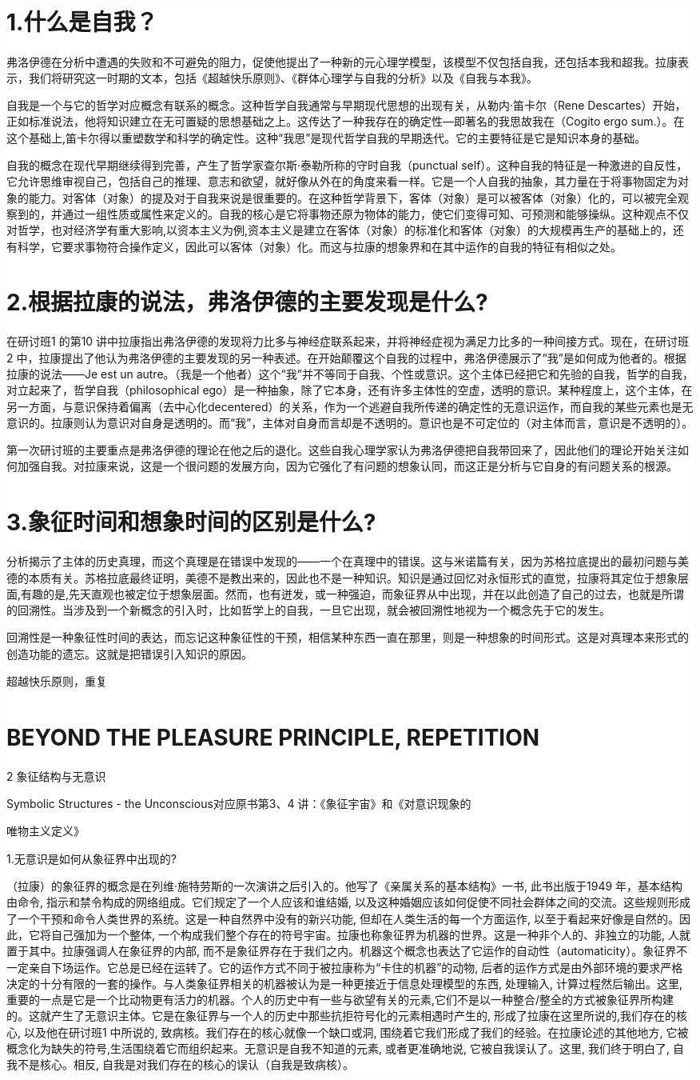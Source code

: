 # 1.什么是自我？  

弗洛伊德在分析中遭遇的失败和不可避免的阻力，促使他提出了一种新的元心理学模型，该模型不仅包括自我，还包括本我和超我。拉康表示，我们将研究这一时期的文本，包括《超越快乐原则》、《群体心理学与自我的分析》以及《自我与本我》。  

自我是一个与它的哲学对应概念有联系的概念。这种哲学自我通常与早期现代思想的出现有关，从勒内·笛卡尔（Rene Descartes）开始，正如标准说法，他将知识建立在无可置疑的思想基础之上。这传达了一种我存在的确定性—即著名的我思故我在（Cogito ergo sum.）。在这个基础上,笛卡尔得以重塑数学和科学的确定性。这种“我思”是现代哲学自我的早期迭代。它的主要特征是它是知识本身的基础。  

自我的概念在现代早期继续得到完善，产生了哲学家查尔斯·泰勒所称的守时自我（punctual self）。这种自我的特征是一种激进的自反性，它允许思维审视自己，包括自己的推理、意志和欲望，就好像从外在的角度来看一样。它是一个人自我的抽象，其力量在于将事物固定为对象的能力。对客体（对象）的提及对于自我来说是很重要的。在这种哲学背景下，客体（对象）是可以被客体（对象）化的，可以被完全观察到的，并通过一组性质或属性来定义的。自我的核心是它将事物还原为物体的能力，使它们变得可知、可预测和能够操纵。这种观点不仅对哲学，也对经济学有重大影响,以资本主义为例,资本主义是建立在客体（对象）的标准化和客体（对象）的大规模再生产的基础上的，还有科学，它要求事物符合操作定义，因此可以客体（对象）化。而这与拉康的想象界和在其中运作的自我的特征有相似之处。  

# 2.根据拉康的说法，弗洛伊德的主要发现是什么?  

在研讨班1 的第10 讲中拉康指出弗洛伊德的发现将力比多与神经症联系起来，并将神经症视为满足力比多的一种间接方式。现在，在研讨班2 中，拉康提出了他认为弗洛伊德的主要发现的另一种表述。在开始颠覆这个自我的过程中，弗洛伊德展示了“我”是如何成为他者的。根据拉康的说法——Je est un autre。（我是一个他者）这个“我”并不等同于自我、个性或意识。这个主体已经把它和先验的自我，哲学的自我，对立起来了，哲学自我（philosophical ego）是一种抽象，除了它本身，还有许多主体性的空虚，透明的意识。某种程度上，这个主体，在另一方面，与意识保持着偏离（去中心化decentered）的关系，作为一个逃避自我所传递的确定性的无意识运作，而自我的某些元素也是无意识的。拉康则认为意识对自身是透明的。而“我”，主体对自身而言却是不透明的。意识也是不可定位的（对主体而言，意识是不透明的）。  

第一次研讨班的主要重点是弗洛伊德的理论在他之后的退化。这些自我心理学家认为弗洛伊德把自我带回来了，因此他们的理论开始关注如何加强自我。对拉康来说，这是一个很问题的发展方向，因为它强化了有问题的想象认同，而这正是分析与它自身的有问题关系的根源。  

# 3.象征时间和想象时间的区别是什么?  

分析揭示了主体的历史真理，而这个真理是在错误中发现的——一个在真理中的错误。这与米诺篇有关，因为苏格拉底提出的最初问题与美德的本质有关。苏格拉底最终证明，美德不是教出来的，因此也不是一种知识。知识是通过回忆对永恒形式的直觉，拉康将其定位于想象层面,有趣的是,先天直观也被定位于想象层面。然而，也有迸发，或一种强迫，而象征界从中出现，并在以此创造了自己的过去，也就是所谓的回溯性。当涉及到一个新概念的引入时，比如哲学上的自我，一旦它出现，就会被回溯性地视为一个概念先于它的发生。  

回溯性是一种象征性时间的表达，而忘记这种象征性的干预，相信某种东西一直在那里，则是一种想象的时间形式。这是对真理本来形式的创造功能的遗忘。这就是把错误引入知识的原因。  

超越快乐原则，重复  

# BEYOND THE PLEASURE PRINCIPLE, REPETITION  

2 象征结构与无意识  

Symbolic Structures - the Unconscious对应原书第3、4 讲：《象征宇宙》和《对意识现象的  

唯物主义定义》  

1.无意识是如何从象征界中出现的?  

（拉康）的象征界的概念是在列维·施特劳斯的一次演讲之后引入的。他写了《亲属关系的基本结构》一书, 此书出版于1949 年，基本结构由命令, 指示和禁令构成的网络组成。它们规定了一个人应该和谁结婚, 以及这种婚姻应该如何促使不同社会群体之间的交流。这些规则形成了一个干预和命令人类世界的系统。这是一种自然界中没有的新兴功能, 但却在人类生活的每一个方面运作, 以至于看起来好像是自然的。因此，它将自己强加为一个整体, 一个构成我们整个存在的符号宇宙。拉康也称象征界为机器的世界。这是一种非个人的、非独立的功能, 人就置于其中。拉康强调人在象征界的内部, 而不是象征界存在于我们之内。机器这个概念也表达了它运作的自动性（automaticity）。象征界不一定亲自下场运作。它总是已经在运转了。它的运作方式不同于被拉康称为“卡住的机器”的动物, 后者的运作方式是由外部环境的要求严格决定的十分有限的一套的操作。与人类象征界相关的机器被认为是一种更接近于信息处理模型的东西, 处理输入, 计算过程然后输出。这里, 重要的一点是它是一个比动物更有活力的机器。个人的历史中有一些与欲望有关的元素,它们不是以一种整合/整全的方式被象征界所构建的。这就产生了无意识主体。它是在象征界与一个人的历史中那些抗拒符号化的元素相遇时产生的, 形成了拉康在这里所说的,我们存在的核心, 以及他在研讨班1 中所说的, 致病核。我们存在的核心就像一个缺口或洞, 围绕着它我们形成了我们的经验。在拉康论述的其他地方, 它被概念化为缺失的符号,生活围绕着它而组织起来。无意识是自我不知道的元素, 或者更准确地说, 它被自我误认了。这里, 我们终于明白了, 自我不是核心。相反, 自我是对我们存在的核心的误认（自我是致病核）。  
